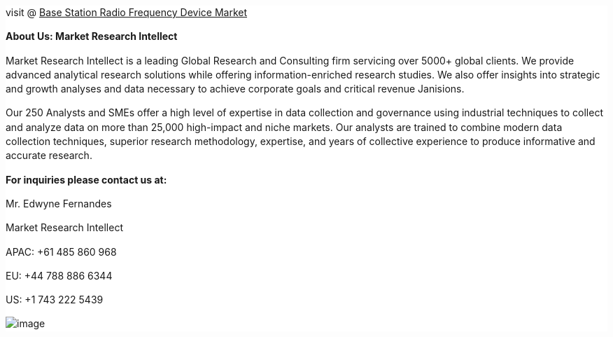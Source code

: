 visit&nbsp;@</strong>&nbsp;</span><span class="font-[700]"><a href="https://www.marketresearchintellect.com/product/base-station-radio-frequency-device-market-size-and-forecast/?utm_source=Linkedin&utm_medium=815" target="_blank" data-tracking-control-name="article-ssr-frontend-pulse_little-text-block" data-tracking-will-navigate="" data-test-link="">Base Station Radio Frequency Device Market</a></span></p><p><strong><span class="font-[700]">About Us: Market Research Intellect</span></strong></p><p><span class="">Market Research Intellect is a leading Global Research and Consulting firm servicing over 5000+ global clients. We provide advanced analytical research solutions while offering information-enriched research studies.&nbsp;</span>We also offer insights into strategic and growth analyses and data necessary to achieve corporate goals and critical revenue Janisions.</p><p><span class="">Our 250 Analysts and SMEs offer a high level of expertise in data collection and governance using industrial techniques to collect and analyze data on more than 25,000 high-impact and niche markets. Our analysts are trained to combine modern data collection techniques, superior research methodology, expertise, and years of collective experience to produce informative and accurate research.</span></p><p><strong>For inquiries please contact us at:</strong></p><p>Mr. Edwyne Fernandes</p><p>Market Research Intellect</p><p>APAC: +61 485 860 968</p><p>EU: +44 788 886 6344</p><p>US: +1 743 222 5439</p>
![image](https://github.com/user-attachments/assets/76599cb0-d7d1-457c-afbe-6373b1785663)
